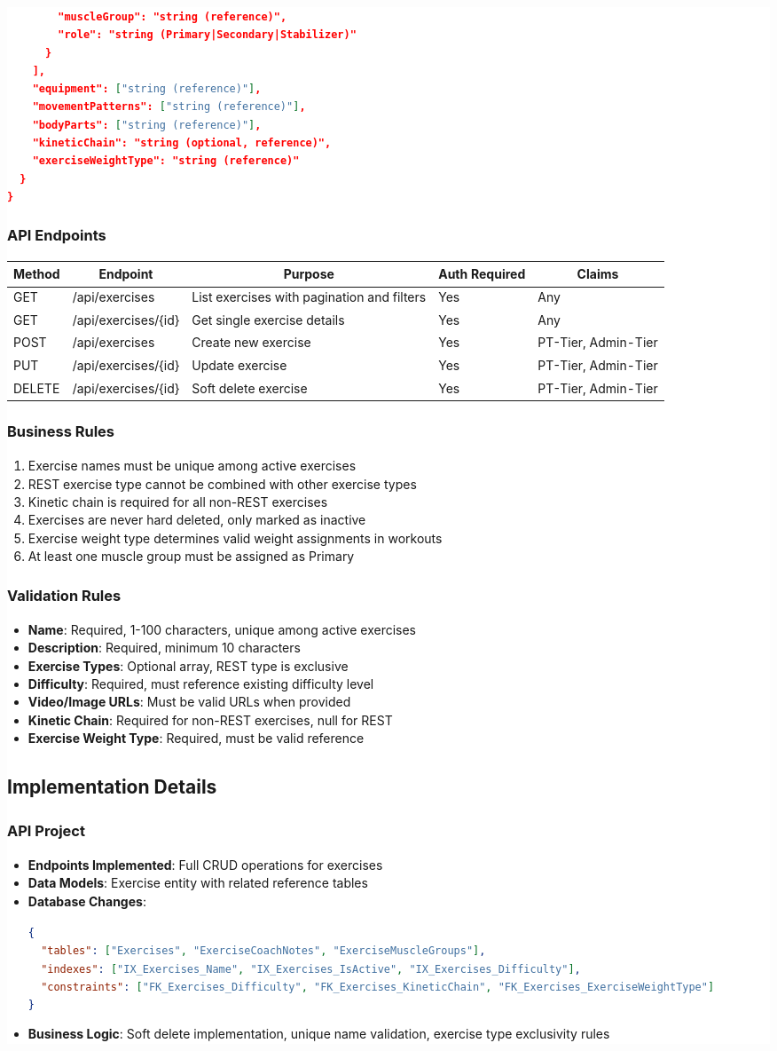 ```json
        "muscleGroup": "string (reference)",
        "role": "string (Primary|Secondary|Stabilizer)"
      }
    ],
    "equipment": ["string (reference)"],
    "movementPatterns": ["string (reference)"],
    "bodyParts": ["string (reference)"],
    "kineticChain": "string (optional, reference)",
    "exerciseWeightType": "string (reference)"
  }
}
```

### API Endpoints
| Method | Endpoint | Purpose | Auth Required | Claims |
|--------|----------|---------|---------------|--------|
| GET    | /api/exercises | List exercises with pagination and filters | Yes | Any |
| GET    | /api/exercises/{id} | Get single exercise details | Yes | Any |
| POST   | /api/exercises | Create new exercise | Yes | PT-Tier, Admin-Tier |
| PUT    | /api/exercises/{id} | Update exercise | Yes | PT-Tier, Admin-Tier |
| DELETE | /api/exercises/{id} | Soft delete exercise | Yes | PT-Tier, Admin-Tier |

### Business Rules
1. Exercise names must be unique among active exercises
2. REST exercise type cannot be combined with other exercise types
3. Kinetic chain is required for all non-REST exercises
4. Exercises are never hard deleted, only marked as inactive
5. Exercise weight type determines valid weight assignments in workouts
6. At least one muscle group must be assigned as Primary

### Validation Rules
- **Name**: Required, 1-100 characters, unique among active exercises
- **Description**: Required, minimum 10 characters
- **Exercise Types**: Optional array, REST type is exclusive
- **Difficulty**: Required, must reference existing difficulty level
- **Video/Image URLs**: Must be valid URLs when provided
- **Kinetic Chain**: Required for non-REST exercises, null for REST
- **Exercise Weight Type**: Required, must be valid reference

## Implementation Details

### API Project
- **Endpoints Implemented**: Full CRUD operations for exercises
- **Data Models**: Exercise entity with related reference tables
- **Database Changes**: 
  ```json
  {
    "tables": ["Exercises", "ExerciseCoachNotes", "ExerciseMuscleGroups"],
    "indexes": ["IX_Exercises_Name", "IX_Exercises_IsActive", "IX_Exercises_Difficulty"],
    "constraints": ["FK_Exercises_Difficulty", "FK_Exercises_KineticChain", "FK_Exercises_ExerciseWeightType"]
  }
  ```
- **Business Logic**: Soft delete implementation, unique name validation, exercise type exclusivity rules
